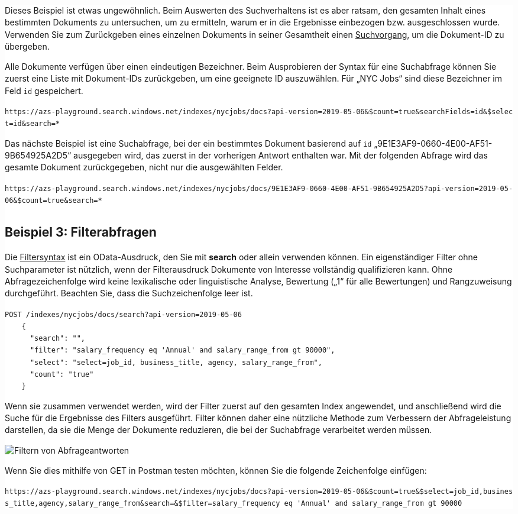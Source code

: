 Dieses Beispiel ist etwas ungewöhnlich. Beim Auswerten des Suchverhaltens ist es aber ratsam, den gesamten Inhalt eines bestimmten Dokuments zu untersuchen, um zu ermitteln, warum er in die Ergebnisse einbezogen bzw. ausgeschlossen wurde. Verwenden Sie zum Zurückgeben eines einzelnen Dokuments in seiner Gesamtheit einen [Suchvorgang](https://docs.microsoft.com/rest/api/searchservice/lookup-document), um die Dokument-ID zu übergeben.

Alle Dokumente verfügen über einen eindeutigen Bezeichner. Beim Ausprobieren der Syntax für eine Suchabfrage können Sie zuerst eine Liste mit Dokument-IDs zurückgeben, um eine geeignete ID auszuwählen. Für „NYC Jobs“ sind diese Bezeichner im Feld `id` gespeichert.

```http
https://azs-playground.search.windows.net/indexes/nycjobs/docs?api-version=2019-05-06&$count=true&searchFields=id&$select=id&search=*
```

Das nächste Beispiel ist eine Suchabfrage, bei der ein bestimmtes Dokument basierend auf `id` „9E1E3AF9-0660-4E00-AF51-9B654925A2D5“ ausgegeben wird, das zuerst in der vorherigen Antwort enthalten war. Mit der folgenden Abfrage wird das gesamte Dokument zurückgegeben, nicht nur die ausgewählten Felder. 

```http
https://azs-playground.search.windows.net/indexes/nycjobs/docs/9E1E3AF9-0660-4E00-AF51-9B654925A2D5?api-version=2019-05-06&$count=true&search=*
```

## <a name="example-3-filter-queries"></a>Beispiel 3: Filterabfragen

Die [Filtersyntax](https://docs.microsoft.com/rest/api/searchservice/odata-expression-syntax-for-azure-search#filter-examples) ist ein OData-Ausdruck, den Sie mit **search** oder allein verwenden können. Ein eigenständiger Filter ohne Suchparameter ist nützlich, wenn der Filterausdruck Dokumente von Interesse vollständig qualifizieren kann. Ohne Abfragezeichenfolge wird keine lexikalische oder linguistische Analyse, Bewertung („1“ für alle Bewertungen) und Rangzuweisung durchgeführt. Beachten Sie, dass die Suchzeichenfolge leer ist.

```http
POST /indexes/nycjobs/docs/search?api-version=2019-05-06
    {
      "search": "",
      "filter": "salary_frequency eq 'Annual' and salary_range_from gt 90000",
      "select": "select=job_id, business_title, agency, salary_range_from",
      "count": "true"
    }
```

Wenn sie zusammen verwendet werden, wird der Filter zuerst auf den gesamten Index angewendet, und anschließend wird die Suche für die Ergebnisse des Filters ausgeführt. Filter können daher eine nützliche Methode zum Verbessern der Abfrageleistung darstellen, da sie die Menge der Dokumente reduzieren, die bei der Suchabfrage verarbeitet werden müssen.

  ![Filtern von Abfrageantworten](media/search-query-simple-examples/filtered-query.png)

Wenn Sie dies mithilfe von GET in Postman testen möchten, können Sie die folgende Zeichenfolge einfügen:

```http
https://azs-playground.search.windows.net/indexes/nycjobs/docs?api-version=2019-05-06&$count=true&$select=job_id,business_title,agency,salary_range_from&search=&$filter=salary_frequency eq 'Annual' and salary_range_from gt 90000
```
